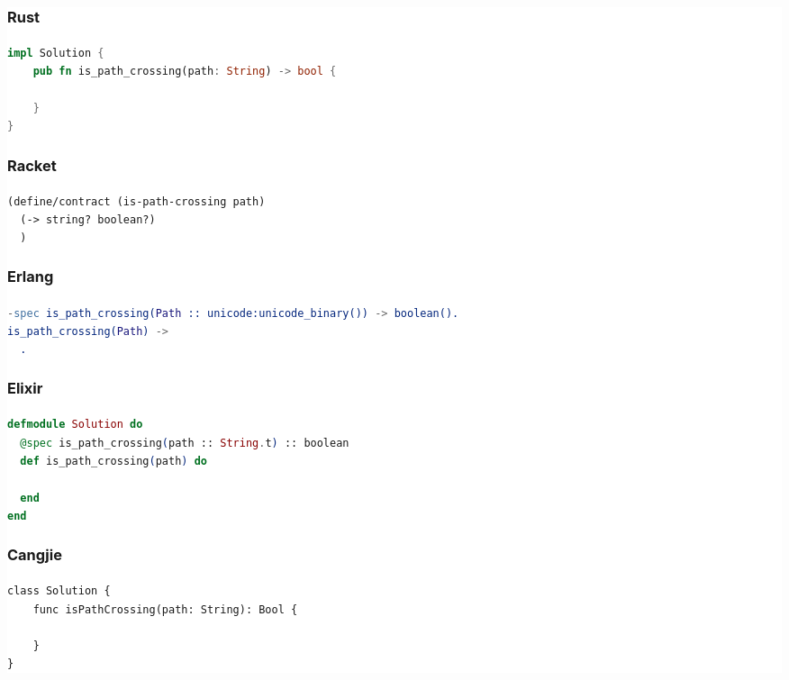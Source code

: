 ### Rust

```rust
impl Solution {
    pub fn is_path_crossing(path: String) -> bool {
        
    }
}
```

### Racket

```racket
(define/contract (is-path-crossing path)
  (-> string? boolean?)
  )
```

### Erlang

```erlang
-spec is_path_crossing(Path :: unicode:unicode_binary()) -> boolean().
is_path_crossing(Path) ->
  .
```

### Elixir

```elixir
defmodule Solution do
  @spec is_path_crossing(path :: String.t) :: boolean
  def is_path_crossing(path) do
    
  end
end
```

### Cangjie

```cangjie
class Solution {
    func isPathCrossing(path: String): Bool {

    }
}
```

